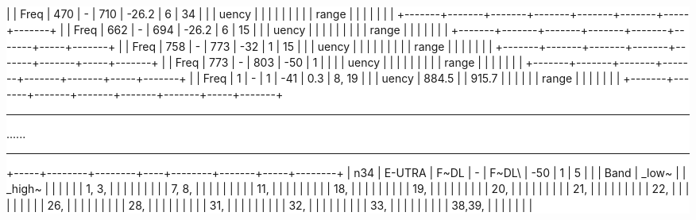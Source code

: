 |       | Freq  | 470   | \-    | 710   | -26.2 | 6   | 34    |
|       | uency |       |       |       |       |     |       |
|       | range |       |       |       |       |     |       |
+-------+-------+-------+-------+-------+-------+-----+-------+
|       | Freq  | 662   | \-    | 694   | -26.2 | 6   | 15    |
|       | uency |       |       |       |       |     |       |
|       | range |       |       |       |       |     |       |
+-------+-------+-------+-------+-------+-------+-----+-------+
|       | Freq  | 758   | \-    | 773   | -32   | 1   | 15    |
|       | uency |       |       |       |       |     |       |
|       | range |       |       |       |       |     |       |
+-------+-------+-------+-------+-------+-------+-----+-------+
|       | Freq  | 773   | \-    | 803   | -50   | 1   |       |
|       | uency |       |       |       |       |     |       |
|       | range |       |       |       |       |     |       |
+-------+-------+-------+-------+-------+-------+-----+-------+
|       | Freq  | 1     | \-    | 1     | -41   | 0.3 | 8, 19 |
|       | uency | 884.5 |       | 915.7 |       |     |       |
|       | range |       |       |       |       |     |       |
+-------+-------+-------+-------+-------+-------+-----+-------+

  -------- -- -- -- -- -- -- --
  ......                     
  -------- -- -- -- -- -- -- --

+-----+--------+--------+----+--------+-------+-----+--------+
| n34 | E-UTRA | F~DL   | \- | F~DL\  | -50   | 1   | 5      |
|     | Band   | \_low~ |    | _high~ |       |     |        |
|     | 1, 3,  |        |    |        |       |     |        |
|     | 7, 8,  |        |    |        |       |     |        |
|     | 11,    |        |    |        |       |     |        |
|     | 18,    |        |    |        |       |     |        |
|     | 19,    |        |    |        |       |     |        |
|     | 20,    |        |    |        |       |     |        |
|     | 21,    |        |    |        |       |     |        |
|     | 22,    |        |    |        |       |     |        |
|     | 26,    |        |    |        |       |     |        |
|     | 28,    |        |    |        |       |     |        |
|     | 31,    |        |    |        |       |     |        |
|     | 32,    |        |    |        |       |     |        |
|     | 33,    |        |    |        |       |     |        |
|     | 38,39, |        |    |        |       |     |        |